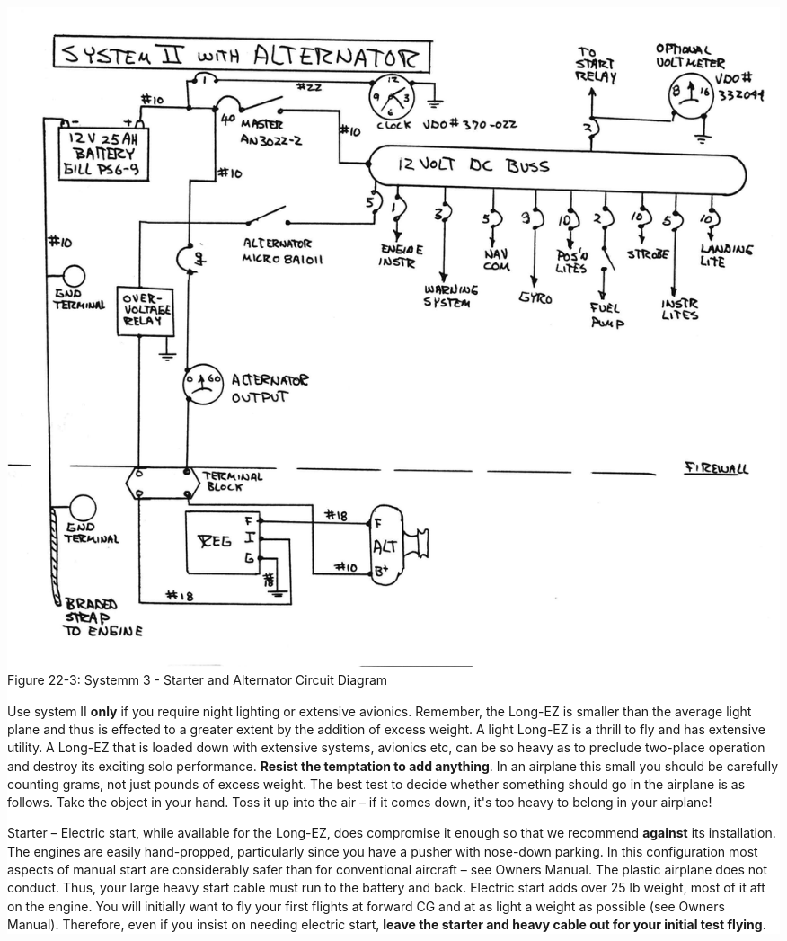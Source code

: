 ![Alternator](../images/22/22_02.png) Figure 22-3: Systemm 3 - Starter and Alternator Circuit Diagram

Use system II **only** if you require night lighting or extensive avionics.
Remember, the Long-EZ is smaller than the average light plane and thus is effected to a greater extent by the addition of excess weight.
A light Long-EZ is a thrill to fly and has extensive utility.
A Long-EZ that is loaded down with extensive systems, avionics etc, can be so heavy as to preclude two-place operation and destroy its exciting solo performance.
**Resist the temptation to add anything**.
In an airplane this small you should be carefully counting grams, not just pounds of excess weight.
The best test to decide whether something should go in the airplane is as follows.
Take the object in your hand.
Toss it up into the air – if it comes down, it's too heavy to belong in your airplane!

Starter – Electric start, while available for the Long-EZ, does compromise it enough so that we recommend **against** its installation.
The engines are easily hand-propped, particularly since you
have a pusher with nose-down parking.
In this configuration most aspects of manual start are considerably safer than for conventional aircraft – see Owners Manual.
The plastic airplane does not conduct.
Thus, your large heavy start cable must run to the battery and back.
Electric start adds over 25 lb weight, most of it aft on the engine.
You will initially want to fly your first flights at forward CG and at as light a weight as possible (see Owners Manual).
Therefore, even if you insist on needing electric start, **leave the starter and heavy cable out for your initial test flying**.